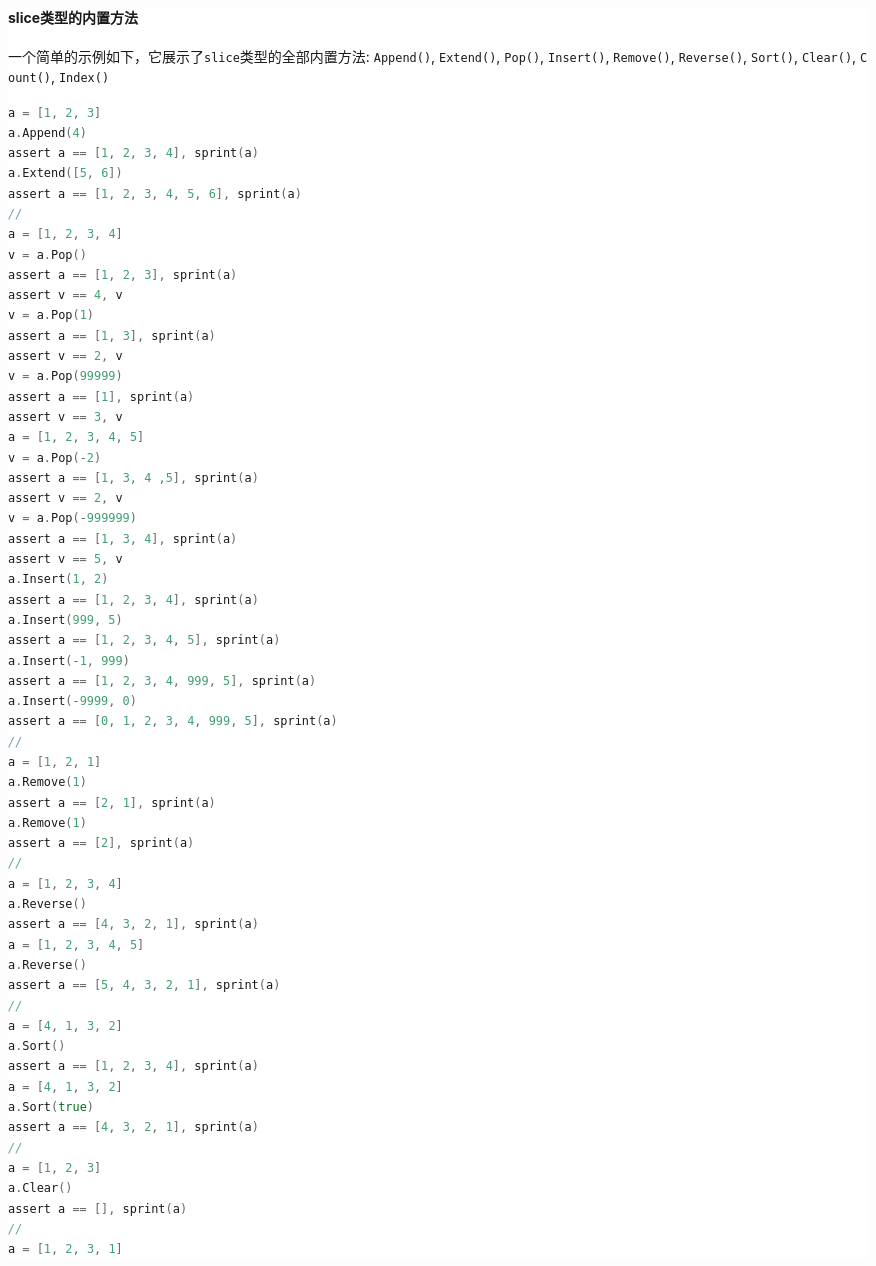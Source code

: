 

#### slice类型的内置方法

一个简单的示例如下，它展示了`slice`类型的全部内置方法: `Append()`, `Extend()`, `Pop()`, `Insert()`, `Remove()`, `Reverse()`, `Sort()`, `Clear()`, `Count()`, `Index()`

```go
a = [1, 2, 3]
a.Append(4)
assert a == [1, 2, 3, 4], sprint(a)
a.Extend([5, 6])
assert a == [1, 2, 3, 4, 5, 6], sprint(a)
// 
a = [1, 2, 3, 4]
v = a.Pop()
assert a == [1, 2, 3], sprint(a)
assert v == 4, v
v = a.Pop(1)
assert a == [1, 3], sprint(a)
assert v == 2, v
v = a.Pop(99999)
assert a == [1], sprint(a)
assert v == 3, v
a = [1, 2, 3, 4, 5]
v = a.Pop(-2)
assert a == [1, 3, 4 ,5], sprint(a)
assert v == 2, v
v = a.Pop(-999999)
assert a == [1, 3, 4], sprint(a)
assert v == 5, v
a.Insert(1, 2)
assert a == [1, 2, 3, 4], sprint(a)
a.Insert(999, 5)
assert a == [1, 2, 3, 4, 5], sprint(a)
a.Insert(-1, 999)
assert a == [1, 2, 3, 4, 999, 5], sprint(a)
a.Insert(-9999, 0)
assert a == [0, 1, 2, 3, 4, 999, 5], sprint(a)
//
a = [1, 2, 1]
a.Remove(1)
assert a == [2, 1], sprint(a)
a.Remove(1)
assert a == [2], sprint(a)
//
a = [1, 2, 3, 4]
a.Reverse()
assert a == [4, 3, 2, 1], sprint(a)
a = [1, 2, 3, 4, 5]
a.Reverse()
assert a == [5, 4, 3, 2, 1], sprint(a)
//
a = [4, 1, 3, 2]
a.Sort()
assert a == [1, 2, 3, 4], sprint(a)
a = [4, 1, 3, 2]
a.Sort(true)
assert a == [4, 3, 2, 1], sprint(a)
//
a = [1, 2, 3]
a.Clear()
assert a == [], sprint(a)
//
a = [1, 2, 3, 1]
```
